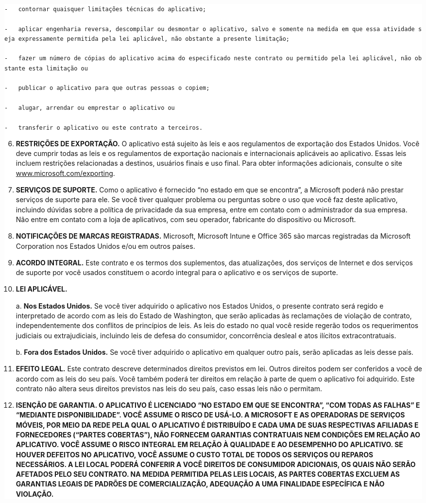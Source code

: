     -   contornar quaisquer limitações técnicas do aplicativo;

    -   aplicar engenharia reversa, descompilar ou desmontar o aplicativo, salvo e somente na medida em que essa atividade seja expressamente permitida pela lei aplicável, não obstante a presente limitação;

    -   fazer um número de cópias do aplicativo acima do especificado neste contrato ou permitido pela lei aplicável, não obstante esta limitação ou

    -   publicar o aplicativo para que outras pessoas o copiem;

    -   alugar, arrendar ou emprestar o aplicativo ou

    -   transferir o aplicativo ou este contrato a terceiros.

6.  **RESTRIÇÕES DE EXPORTAÇÃO.** O aplicativo está sujeito às leis e aos regulamentos de exportação dos Estados Unidos. Você deve cumprir todas as leis e os regulamentos de exportação nacionais e internacionais aplicáveis ao aplicativo. Essas leis incluem restrições relacionadas a destinos, usuários finais e uso final. Para obter informações adicionais, consulte o site www.microsoft.com/exporting.

7.  **SERVIÇOS DE SUPORTE.** Como o aplicativo é fornecido “no estado em que se encontra”, a Microsoft poderá não prestar serviços de suporte para ele. Se você tiver qualquer problema ou perguntas sobre o uso que você faz deste aplicativo, incluindo dúvidas sobre a política de privacidade da sua empresa, entre em contato com o administrador da sua empresa. Não entre em contato com a loja de aplicativos, com seu operador, fabricante do dispositivo ou Microsoft.

8.  **NOTIFICAÇÕES DE MARCAS REGISTRADAS.** Microsoft, Microsoft Intune e Office 365 são marcas registradas da Microsoft Corporation nos Estados Unidos e/ou em outros países.

9. **ACORDO INTEGRAL.** Este contrato e os termos dos suplementos, das atualizações, dos serviços de Internet e dos serviços de suporte por você usados constituem o acordo integral para o aplicativo e os serviços de suporte.

10. **LEI APLICÁVEL.**

    a.  **Nos Estados Unidos.** Se você tiver adquirido o aplicativo nos Estados Unidos, o presente contrato será regido e interpretado de acordo com as leis do Estado de Washington, que serão aplicadas às reclamações de violação de contrato, independentemente dos conflitos de princípios de leis. As leis do estado no qual você reside regerão todos os requerimentos judiciais ou extrajudiciais, incluindo leis de defesa do consumidor, concorrência desleal e atos ilícitos extracontratuais.

    b.  **Fora dos Estados Unidos.** Se você tiver adquirido o aplicativo em qualquer outro país, serão aplicadas as leis desse país.

11. **EFEITO LEGAL.** Este contrato descreve determinados direitos previstos em lei. Outros direitos podem ser conferidos a você de acordo com as leis do seu país. Você também poderá ter direitos em relação à parte de quem o aplicativo foi adquirido. Este contrato não altera seus direitos previstos nas leis do seu país, caso essas leis não o permitam.

12. **ISENÇÃO DE GARANTIA. O APLICATIVO É LICENCIADO “NO ESTADO EM QUE SE ENCONTRA”, “COM TODAS AS FALHAS” E “MEDIANTE DISPONIBILIDADE”. VOCÊ ASSUME O RISCO DE USÁ-LO. A MICROSOFT E AS OPERADORAS DE SERVIÇOS MÓVEIS, POR MEIO DA REDE PELA QUAL O APLICATIVO É DISTRIBUÍDO E CADA UMA DE SUAS RESPECTIVAS AFILIADAS E FORNECEDORES (“PARTES COBERTAS”), NÃO FORNECEM GARANTIAS CONTRATUAIS NEM CONDIÇÕES EM RELAÇÃO AO APLICATIVO. VOCÊ ASSUME O RISCO INTEGRAL EM RELAÇÃO À QUALIDADE E AO DESEMPENHO DO APLICATIVO. SE HOUVER DEFEITOS NO APLICATIVO, VOCÊ ASSUME O CUSTO TOTAL DE TODOS OS SERVIÇOS OU REPAROS NECESSÁRIOS. A LEI LOCAL PODERÁ CONFERIR A VOCÊ DIREITOS DE CONSUMIDOR ADICIONAIS, OS QUAIS NÃO SERÃO AFETADOS PELO SEU CONTRATO. NA MEDIDA PERMITIDA PELAS LEIS LOCAIS, AS PARTES COBERTAS EXCLUEM AS GARANTIAS LEGAIS DE PADRÕES DE COMERCIALIZAÇÃO, ADEQUAÇÃO A UMA FINALIDADE ESPECÍFICA E NÃO VIOLAÇÃO.**
